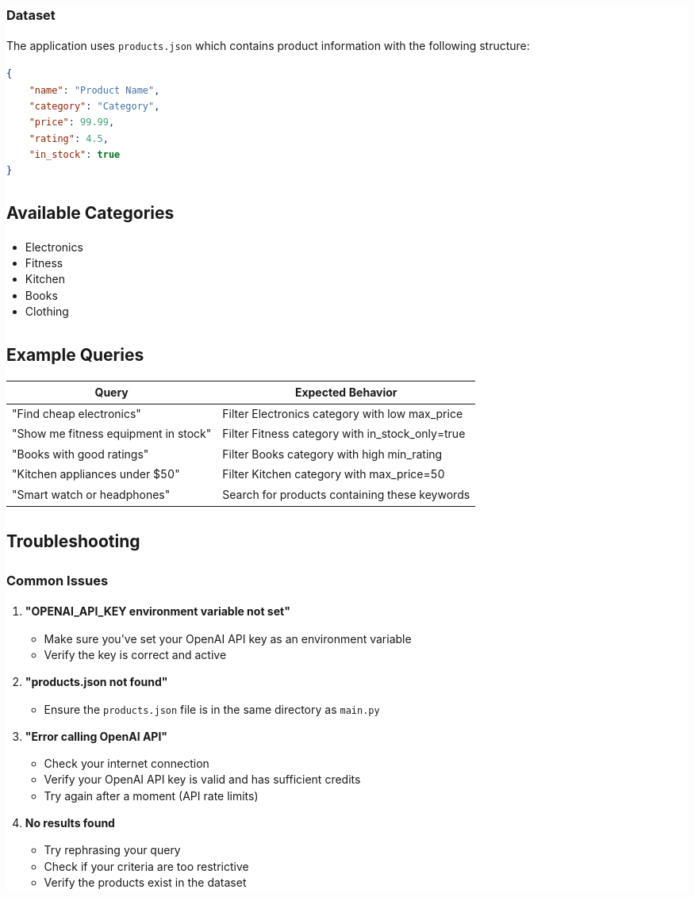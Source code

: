 ### Dataset
The application uses `products.json` which contains product information with the following structure:
```json
{
    "name": "Product Name",
    "category": "Category",
    "price": 99.99,
    "rating": 4.5,
    "in_stock": true
}
```

## Available Categories
- Electronics
- Fitness  
- Kitchen
- Books
- Clothing

## Example Queries

| Query | Expected Behavior |
|-------|------------------|
| "Find cheap electronics" | Filter Electronics category with low max_price |
| "Show me fitness equipment in stock" | Filter Fitness category with in_stock_only=true |
| "Books with good ratings" | Filter Books category with high min_rating |
| "Kitchen appliances under $50" | Filter Kitchen category with max_price=50 |
| "Smart watch or headphones" | Search for products containing these keywords |

## Troubleshooting

### Common Issues

1. **"OPENAI_API_KEY environment variable not set"**
   - Make sure you've set your OpenAI API key as an environment variable
   - Verify the key is correct and active

2. **"products.json not found"**
   - Ensure the `products.json` file is in the same directory as `main.py`

3. **"Error calling OpenAI API"**
   - Check your internet connection
   - Verify your OpenAI API key is valid and has sufficient credits
   - Try again after a moment (API rate limits)

4. **No results found**
   - Try rephrasing your query
   - Check if your criteria are too restrictive
   - Verify the products exist in the dataset
